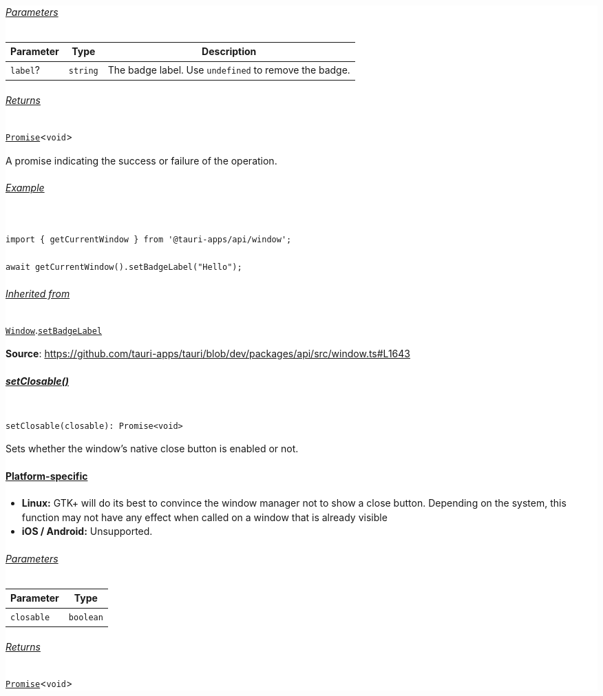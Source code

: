 ###### [Parameters](#parameters-18)

| Parameter | Type | Description |
| --- | --- | --- |
| `label`? | `string` | The badge label. Use `undefined` to remove the badge. |

###### [Returns](#returns-43)

[`Promise`](https://developer.mozilla.org/docs/Web/JavaScript/Reference/Global_Objects/Promise)<`void`>

A promise indicating the success or failure of the operation.

###### [Example](#example-42)

```

import { getCurrentWindow } from '@tauri-apps/api/window';

await getCurrentWindow().setBadgeLabel("Hello");

```

###### [Inherited from](#inherited-from-43)

[`Window`](namespacewindow.md).[`setBadgeLabel`](namespacewindow.md)

**Source**: <https://github.com/tauri-apps/tauri/blob/dev/packages/api/src/window.ts#L1643>

##### [setClosable()](#setclosable)

```

setClosable(closable): Promise<void>

```

Sets whether the window’s native close button is enabled or not.

#### [Platform-specific](#platform-specific-6)

* **Linux:** GTK+ will do its best to convince the window manager not to show a close button. Depending on the system, this function may not have any effect when called on a window that is already visible
* **iOS / Android:** Unsupported.

###### [Parameters](#parameters-19)

| Parameter | Type |
| --- | --- |
| `closable` | `boolean` |

###### [Returns](#returns-44)

[`Promise`](https://developer.mozilla.org/docs/Web/JavaScript/Reference/Global_Objects/Promise)<`void`>
